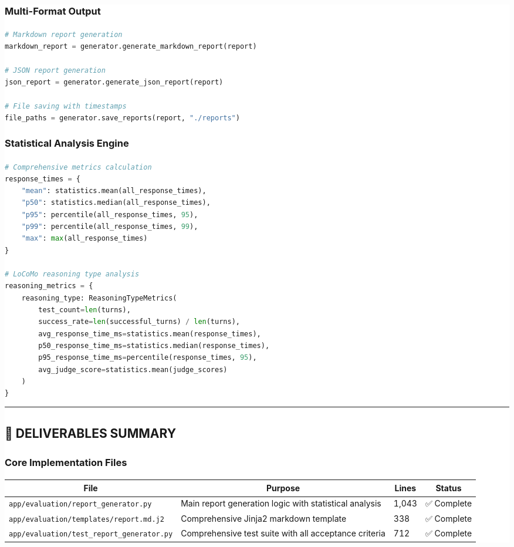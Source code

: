 ### **Multi-Format Output**

```python
# Markdown report generation
markdown_report = generator.generate_markdown_report(report)

# JSON report generation  
json_report = generator.generate_json_report(report)

# File saving with timestamps
file_paths = generator.save_reports(report, "./reports")
```

### **Statistical Analysis Engine**

```python
# Comprehensive metrics calculation
response_times = {
    "mean": statistics.mean(all_response_times),
    "p50": statistics.median(all_response_times), 
    "p95": percentile(all_response_times, 95),
    "p99": percentile(all_response_times, 99),
    "max": max(all_response_times)
}

# LoCoMo reasoning type analysis
reasoning_metrics = {
    reasoning_type: ReasoningTypeMetrics(
        test_count=len(turns),
        success_rate=len(successful_turns) / len(turns),
        avg_response_time_ms=statistics.mean(response_times),
        p50_response_time_ms=statistics.median(response_times),
        p95_response_time_ms=percentile(response_times, 95),
        avg_judge_score=statistics.mean(judge_scores)
    )
}
```

---

## 📁 **DELIVERABLES SUMMARY**

### **Core Implementation Files**

| File | Purpose | Lines | Status |
| --- | --- | --- | --- |
| `app/evaluation/report_generator.py` | Main report generation logic with statistical analysis | 1,043 | ✅ Complete |
| `app/evaluation/templates/report.md.j2` | Comprehensive Jinja2 markdown template | 338 | ✅ Complete |
| `app/evaluation/test_report_generator.py` | Comprehensive test suite with all acceptance criteria | 712 | ✅ Complete |
